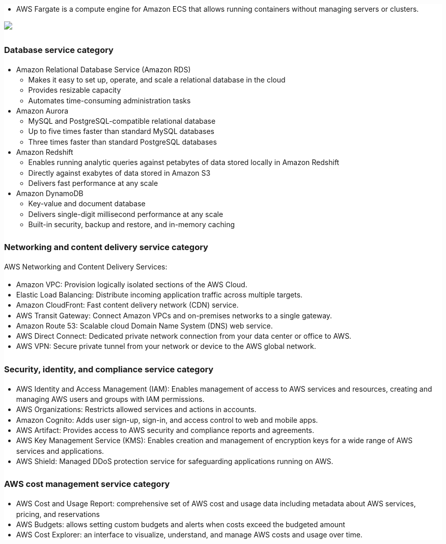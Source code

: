 -   AWS Fargate is a compute engine for Amazon ECS that allows running containers without managing servers or clusters.

![](https://i.imgur.com/SlN3Xu5.png)


### Database service category

-   Amazon Relational Database Service (Amazon RDS)
    -   Makes it easy to set up, operate, and scale a relational database in the cloud
    -   Provides resizable capacity
    -   Automates time-consuming administration tasks
-   Amazon Aurora
    -   MySQL and PostgreSQL-compatible relational database
    -   Up to five times faster than standard MySQL databases
    -   Three times faster than standard PostgreSQL databases
-   Amazon Redshift
    -   Enables running analytic queries against petabytes of data stored locally in Amazon Redshift
    -   Directly against exabytes of data stored in Amazon S3
    -   Delivers fast performance at any scale
-   Amazon DynamoDB
    -   Key-value and document database
    -   Delivers single-digit millisecond performance at any scale
    -   Built-in security, backup and restore, and in-memory caching

### Networking and content delivery service category

AWS Networking and Content Delivery Services:
-   Amazon VPC: Provision logically isolated sections of the AWS Cloud.
-   Elastic Load Balancing: Distribute incoming application traffic across multiple targets.
-   Amazon CloudFront: Fast content delivery network (CDN) service.
-   AWS Transit Gateway: Connect Amazon VPCs and on-premises networks to a single gateway.
-   Amazon Route 53: Scalable cloud Domain Name System (DNS) web service.
-   AWS Direct Connect: Dedicated private network connection from your data center or office to AWS.
-   AWS VPN: Secure private tunnel from your network or device to the AWS global network.

### Security, identity, and compliance service category

-   AWS Identity and Access Management (IAM): Enables management of access to AWS services and resources, creating and managing AWS users and groups with IAM permissions.
-   AWS Organizations: Restricts allowed services and actions in accounts.
-   Amazon Cognito: Adds user sign-up, sign-in, and access control to web and mobile apps.
-   AWS Artifact: Provides access to AWS security and compliance reports and agreements.
-   AWS Key Management Service (KMS): Enables creation and management of encryption keys for a wide range of AWS services and applications.
-   AWS Shield: Managed DDoS protection service for safeguarding applications running on AWS.

### AWS cost management service category

-   AWS Cost and Usage Report: comprehensive set of AWS cost and usage data including metadata about AWS services, pricing, and reservations
-   AWS Budgets: allows setting custom budgets and alerts when costs exceed the budgeted amount
-   AWS Cost Explorer: an interface to visualize, understand, and manage AWS costs and usage over time.
